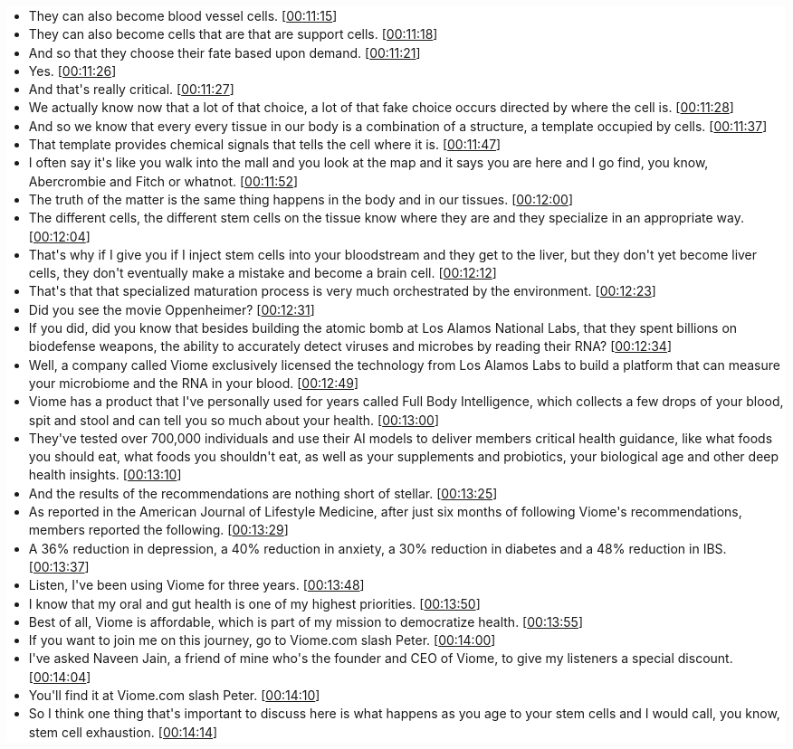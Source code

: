 *  They can also become blood vessel cells. [[00:11:15](https://www.youtube.com/watch?v=gH6IPj4t1kg&t=675.0s)]
*  They can also become cells that are that are support cells. [[00:11:18](https://www.youtube.com/watch?v=gH6IPj4t1kg&t=678.0s)]
*  And so that they choose their fate based upon demand. [[00:11:21](https://www.youtube.com/watch?v=gH6IPj4t1kg&t=681.0s)]
*  Yes. [[00:11:26](https://www.youtube.com/watch?v=gH6IPj4t1kg&t=686.0s)]
*  And that's really critical. [[00:11:27](https://www.youtube.com/watch?v=gH6IPj4t1kg&t=687.0s)]
*  We actually know now that a lot of that choice, a lot of that fake choice occurs directed by where the cell is. [[00:11:28](https://www.youtube.com/watch?v=gH6IPj4t1kg&t=688.0s)]
*  And so we know that every every tissue in our body is a combination of a structure, a template occupied by cells. [[00:11:37](https://www.youtube.com/watch?v=gH6IPj4t1kg&t=697.0s)]
*  That template provides chemical signals that tells the cell where it is. [[00:11:47](https://www.youtube.com/watch?v=gH6IPj4t1kg&t=707.0s)]
*  I often say it's like you walk into the mall and you look at the map and it says you are here and I go find, you know, Abercrombie and Fitch or whatnot. [[00:11:52](https://www.youtube.com/watch?v=gH6IPj4t1kg&t=712.0s)]
*  The truth of the matter is the same thing happens in the body and in our tissues. [[00:12:00](https://www.youtube.com/watch?v=gH6IPj4t1kg&t=720.0s)]
*  The different cells, the different stem cells on the tissue know where they are and they specialize in an appropriate way. [[00:12:04](https://www.youtube.com/watch?v=gH6IPj4t1kg&t=724.0s)]
*  That's why if I give you if I inject stem cells into your bloodstream and they get to the liver, but they don't yet become liver cells, they don't eventually make a mistake and become a brain cell. [[00:12:12](https://www.youtube.com/watch?v=gH6IPj4t1kg&t=732.0s)]
*  That's that that specialized maturation process is very much orchestrated by the environment. [[00:12:23](https://www.youtube.com/watch?v=gH6IPj4t1kg&t=743.0s)]
*  Did you see the movie Oppenheimer? [[00:12:31](https://www.youtube.com/watch?v=gH6IPj4t1kg&t=751.0s)]
*  If you did, did you know that besides building the atomic bomb at Los Alamos National Labs, that they spent billions on biodefense weapons, the ability to accurately detect viruses and microbes by reading their RNA? [[00:12:34](https://www.youtube.com/watch?v=gH6IPj4t1kg&t=754.0s)]
*  Well, a company called Viome exclusively licensed the technology from Los Alamos Labs to build a platform that can measure your microbiome and the RNA in your blood. [[00:12:49](https://www.youtube.com/watch?v=gH6IPj4t1kg&t=769.0s)]
*  Viome has a product that I've personally used for years called Full Body Intelligence, which collects a few drops of your blood, spit and stool and can tell you so much about your health. [[00:13:00](https://www.youtube.com/watch?v=gH6IPj4t1kg&t=780.0s)]
*  They've tested over 700,000 individuals and use their AI models to deliver members critical health guidance, like what foods you should eat, what foods you shouldn't eat, as well as your supplements and probiotics, your biological age and other deep health insights. [[00:13:10](https://www.youtube.com/watch?v=gH6IPj4t1kg&t=790.0s)]
*  And the results of the recommendations are nothing short of stellar. [[00:13:25](https://www.youtube.com/watch?v=gH6IPj4t1kg&t=805.0s)]
*  As reported in the American Journal of Lifestyle Medicine, after just six months of following Viome's recommendations, members reported the following. [[00:13:29](https://www.youtube.com/watch?v=gH6IPj4t1kg&t=809.0s)]
*  A 36% reduction in depression, a 40% reduction in anxiety, a 30% reduction in diabetes and a 48% reduction in IBS. [[00:13:37](https://www.youtube.com/watch?v=gH6IPj4t1kg&t=817.0s)]
*  Listen, I've been using Viome for three years. [[00:13:48](https://www.youtube.com/watch?v=gH6IPj4t1kg&t=828.0s)]
*  I know that my oral and gut health is one of my highest priorities. [[00:13:50](https://www.youtube.com/watch?v=gH6IPj4t1kg&t=830.0s)]
*  Best of all, Viome is affordable, which is part of my mission to democratize health. [[00:13:55](https://www.youtube.com/watch?v=gH6IPj4t1kg&t=835.0s)]
*  If you want to join me on this journey, go to Viome.com slash Peter. [[00:14:00](https://www.youtube.com/watch?v=gH6IPj4t1kg&t=840.0s)]
*  I've asked Naveen Jain, a friend of mine who's the founder and CEO of Viome, to give my listeners a special discount. [[00:14:04](https://www.youtube.com/watch?v=gH6IPj4t1kg&t=844.0s)]
*  You'll find it at Viome.com slash Peter. [[00:14:10](https://www.youtube.com/watch?v=gH6IPj4t1kg&t=850.0s)]
*  So I think one thing that's important to discuss here is what happens as you age to your stem cells and I would call, you know, stem cell exhaustion. [[00:14:14](https://www.youtube.com/watch?v=gH6IPj4t1kg&t=854.0s)]
